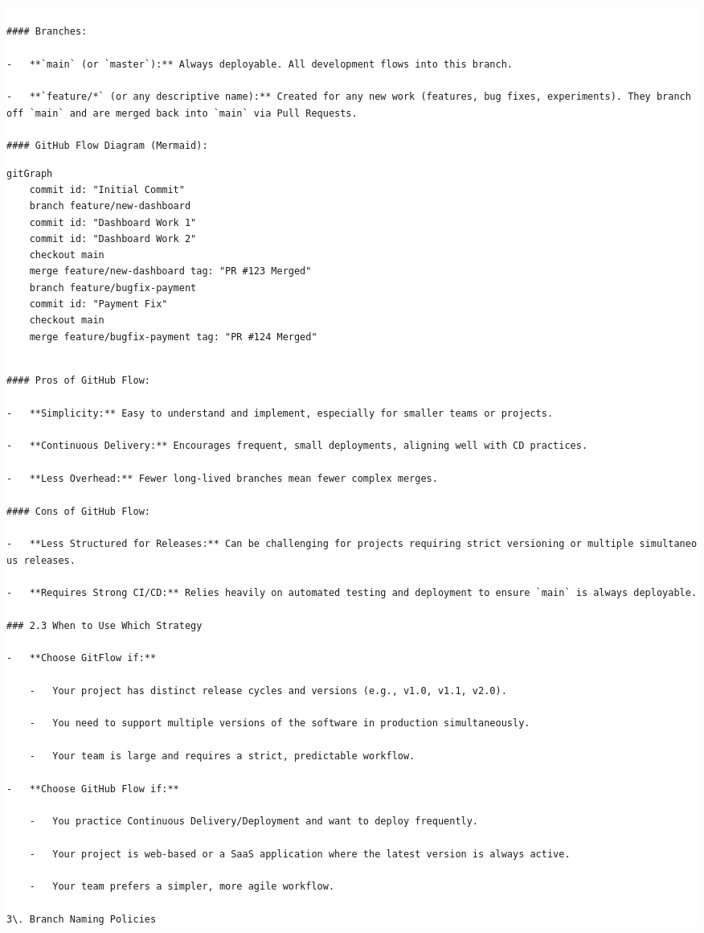 ```

#### Branches:

-   **`main` (or `master`):** Always deployable. All development flows into this branch.

-   **`feature/*` (or any descriptive name):** Created for any new work (features, bug fixes, experiments). They branch off `main` and are merged back into `main` via Pull Requests.

#### GitHub Flow Diagram (Mermaid):

```

```mermaid
gitGraph
    commit id: "Initial Commit"
    branch feature/new-dashboard
    commit id: "Dashboard Work 1"
    commit id: "Dashboard Work 2"
    checkout main
    merge feature/new-dashboard tag: "PR #123 Merged"
    branch feature/bugfix-payment
    commit id: "Payment Fix"
    checkout main
    merge feature/bugfix-payment tag: "PR #124 Merged"
```

```

#### Pros of GitHub Flow:

-   **Simplicity:** Easy to understand and implement, especially for smaller teams or projects.

-   **Continuous Delivery:** Encourages frequent, small deployments, aligning well with CD practices.

-   **Less Overhead:** Fewer long-lived branches mean fewer complex merges.

#### Cons of GitHub Flow:

-   **Less Structured for Releases:** Can be challenging for projects requiring strict versioning or multiple simultaneous releases.

-   **Requires Strong CI/CD:** Relies heavily on automated testing and deployment to ensure `main` is always deployable.

### 2.3 When to Use Which Strategy

-   **Choose GitFlow if:**

    -   Your project has distinct release cycles and versions (e.g., v1.0, v1.1, v2.0).

    -   You need to support multiple versions of the software in production simultaneously.

    -   Your team is large and requires a strict, predictable workflow.

-   **Choose GitHub Flow if:**

    -   You practice Continuous Delivery/Deployment and want to deploy frequently.

    -   Your project is web-based or a SaaS application where the latest version is always active.

    -   Your team prefers a simpler, more agile workflow.

3\. Branch Naming Policies
```